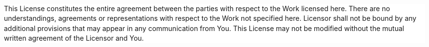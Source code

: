 This License constitutes the entire agreement between the parties with respect to the Work licensed here. There are no understandings, agreements or representations with respect to the Work not specified here. Licensor shall not be bound by any additional provisions that may appear in any communication from You. This License may not be modified without the mutual written agreement of the Licensor and You.
